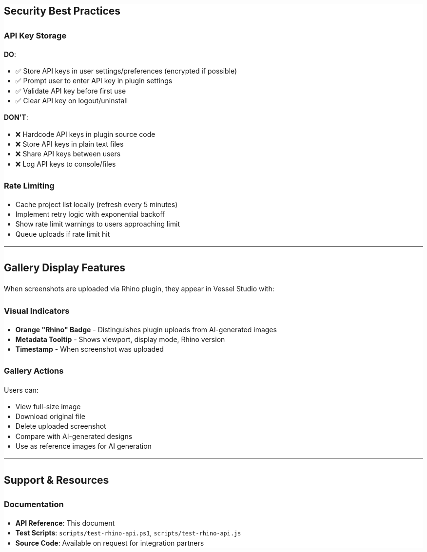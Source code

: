 ## Security Best Practices

### API Key Storage

**DO**:
- ✅ Store API keys in user settings/preferences (encrypted if possible)
- ✅ Prompt user to enter API key in plugin settings
- ✅ Validate API key before first use
- ✅ Clear API key on logout/uninstall

**DON'T**:
- ❌ Hardcode API keys in plugin source code
- ❌ Store API keys in plain text files
- ❌ Share API keys between users
- ❌ Log API keys to console/files

### Rate Limiting

- Cache project list locally (refresh every 5 minutes)
- Implement retry logic with exponential backoff
- Show rate limit warnings to users approaching limit
- Queue uploads if rate limit hit

---

## Gallery Display Features

When screenshots are uploaded via Rhino plugin, they appear in Vessel Studio with:

### Visual Indicators
- **Orange "Rhino" Badge** - Distinguishes plugin uploads from AI-generated images
- **Metadata Tooltip** - Shows viewport, display mode, Rhino version
- **Timestamp** - When screenshot was uploaded

### Gallery Actions
Users can:
- View full-size image
- Download original file
- Delete uploaded screenshot
- Compare with AI-generated designs
- Use as reference images for AI generation

---

## Support & Resources

### Documentation
- **API Reference**: This document
- **Test Scripts**: `scripts/test-rhino-api.ps1`, `scripts/test-rhino-api.js`
- **Source Code**: Available on request for integration partners
